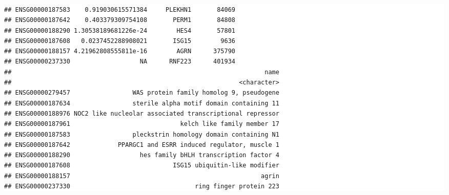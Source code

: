     ## ENSG00000187583    0.919030615571384     PLEKHN1       84069
    ## ENSG00000187642    0.403379309754108       PERM1       84808
    ## ENSG00000188290 1.30538189681226e-24        HES4       57801
    ## ENSG00000187608   0.0237452288908021       ISG15        9636
    ## ENSG00000188157 4.21962808555811e-16        AGRN      375790
    ## ENSG00000237330                   NA      RNF223      401934
    ##                                                                     name
    ##                                                              <character>
    ## ENSG00000279457                 WAS protein family homolog 9, pseudogene
    ## ENSG00000187634                 sterile alpha motif domain containing 11
    ## ENSG00000188976 NOC2 like nucleolar associated transcriptional repressor
    ## ENSG00000187961                              kelch like family member 17
    ## ENSG00000187583                 pleckstrin homology domain containing N1
    ## ENSG00000187642             PPARGC1 and ESRR induced regulator, muscle 1
    ## ENSG00000188290                   hes family bHLH transcription factor 4
    ## ENSG00000187608                            ISG15 ubiquitin-like modifier
    ## ENSG00000188157                                                    agrin
    ## ENSG00000237330                                  ring finger protein 223
